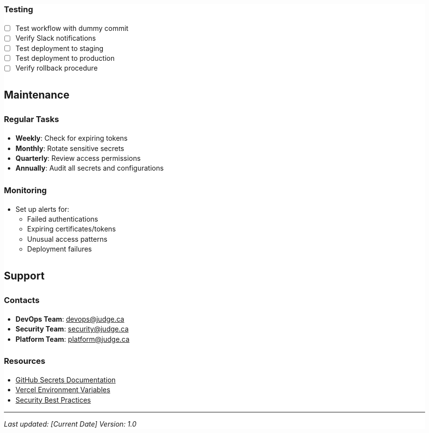 ### Testing
- [ ] Test workflow with dummy commit
- [ ] Verify Slack notifications
- [ ] Test deployment to staging
- [ ] Test deployment to production
- [ ] Verify rollback procedure

## Maintenance

### Regular Tasks
- **Weekly**: Check for expiring tokens
- **Monthly**: Rotate sensitive secrets
- **Quarterly**: Review access permissions
- **Annually**: Audit all secrets and configurations

### Monitoring
- Set up alerts for:
  - Failed authentications
  - Expiring certificates/tokens
  - Unusual access patterns
  - Deployment failures

## Support

### Contacts
- **DevOps Team**: devops@judge.ca
- **Security Team**: security@judge.ca
- **Platform Team**: platform@judge.ca

### Resources
- [GitHub Secrets Documentation](https://docs.github.com/en/actions/security-guides/encrypted-secrets)
- [Vercel Environment Variables](https://vercel.com/docs/concepts/projects/environment-variables)
- [Security Best Practices](https://docs.github.com/en/actions/security-guides)

---

*Last updated: [Current Date]*
*Version: 1.0*